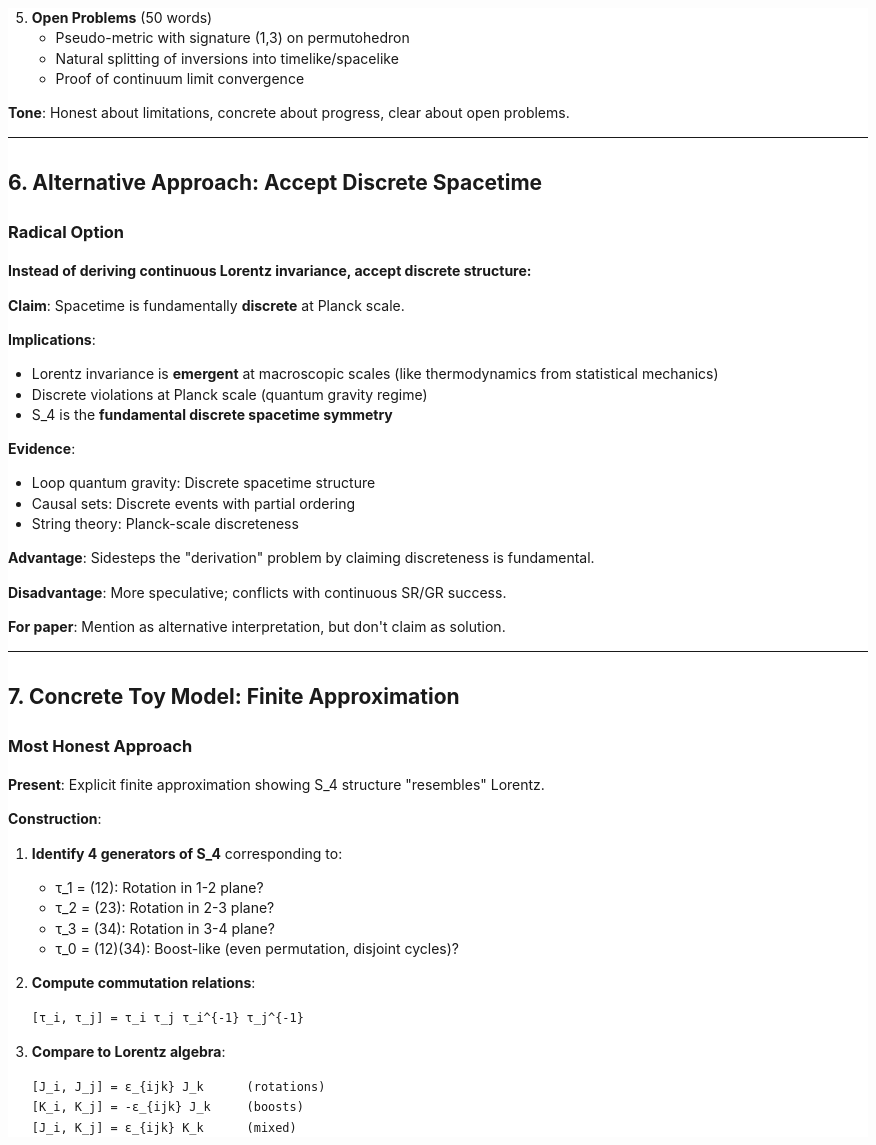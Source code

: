 5. **Open Problems** (50 words)
   - Pseudo-metric with signature (1,3) on permutohedron
   - Natural splitting of inversions into timelike/spacelike
   - Proof of continuum limit convergence

**Tone**: Honest about limitations, concrete about progress, clear about open problems.

---

## 6. Alternative Approach: Accept Discrete Spacetime

### Radical Option

**Instead of deriving continuous Lorentz invariance, accept discrete structure:**

**Claim**: Spacetime is fundamentally **discrete** at Planck scale.

**Implications**:
- Lorentz invariance is **emergent** at macroscopic scales (like thermodynamics from statistical mechanics)
- Discrete violations at Planck scale (quantum gravity regime)
- S_4 is the **fundamental discrete spacetime symmetry**

**Evidence**:
- Loop quantum gravity: Discrete spacetime structure
- Causal sets: Discrete events with partial ordering
- String theory: Planck-scale discreteness

**Advantage**: Sidesteps the "derivation" problem by claiming discreteness is fundamental.

**Disadvantage**: More speculative; conflicts with continuous SR/GR success.

**For paper**: Mention as alternative interpretation, but don't claim as solution.

---

## 7. Concrete Toy Model: Finite Approximation

### Most Honest Approach

**Present**: Explicit finite approximation showing S_4 structure "resembles" Lorentz.

**Construction**:

1. **Identify 4 generators of S_4** corresponding to:
   - τ_1 = (12): Rotation in 1-2 plane?
   - τ_2 = (23): Rotation in 2-3 plane?
   - τ_3 = (34): Rotation in 3-4 plane?
   - τ_0 = (12)(34): Boost-like (even permutation, disjoint cycles)?

2. **Compute commutation relations**:
   ```
   [τ_i, τ_j] = τ_i τ_j τ_i^{-1} τ_j^{-1}
   ```

3. **Compare to Lorentz algebra**:
   ```
   [J_i, J_j] = ε_{ijk} J_k      (rotations)
   [K_i, K_j] = -ε_{ijk} J_k     (boosts)
   [J_i, K_j] = ε_{ijk} K_k      (mixed)
   ```
